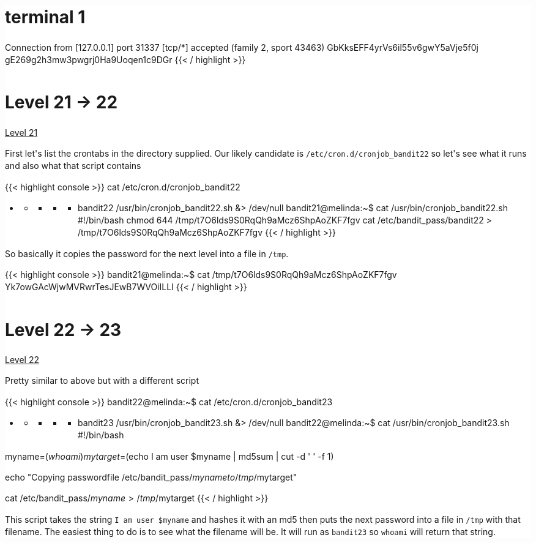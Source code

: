 # terminal 1
Connection from [127.0.0.1] port 31337 [tcp/*] accepted (family 2, sport 43463)
GbKksEFF4yrVs6il55v6gwY5aVje5f0j
gE269g2h3mw3pwgrj0Ha9Uoqen1c9DGr
{{< / highlight >}}

# Level 21 -> 22 #

[Level 21](http://overthewire.org/wargames/bandit/bandit22.html)

First let's list the crontabs in the directory supplied. Our likely
candidate is `/etc/cron.d/cronjob_bandit22` so let's see what it runs
and also what that script contains

{{< highlight console >}}
cat /etc/cron.d/cronjob_bandit22
* * * * * bandit22 /usr/bin/cronjob_bandit22.sh &> /dev/null
bandit21@melinda:~$ cat /usr/bin/cronjob_bandit22.sh
#!/bin/bash
chmod 644 /tmp/t7O6lds9S0RqQh9aMcz6ShpAoZKF7fgv
cat /etc/bandit_pass/bandit22 > /tmp/t7O6lds9S0RqQh9aMcz6ShpAoZKF7fgv
{{< / highlight >}}

So basically it copies the password for the next level into a file in `/tmp`.

{{< highlight console >}}
bandit21@melinda:~$ cat /tmp/t7O6lds9S0RqQh9aMcz6ShpAoZKF7fgv
Yk7owGAcWjwMVRwrTesJEwB7WVOiILLI
{{< / highlight >}}

# Level 22 -> 23 #

[Level 22](http://overthewire.org/wargames/bandit/bandit22.html)

Pretty similar to above but with a different script

{{< highlight console >}}
bandit22@melinda:~$ cat /etc/cron.d/cronjob_bandit23
* * * * * bandit23 /usr/bin/cronjob_bandit23.sh  &> /dev/null
bandit22@melinda:~$ cat /usr/bin/cronjob_bandit23.sh
#!/bin/bash

myname=$(whoami)
mytarget=$(echo I am user $myname | md5sum | cut -d ' ' -f 1)

echo "Copying passwordfile /etc/bandit_pass/$myname to /tmp/$mytarget"

cat /etc/bandit_pass/$myname > /tmp/$mytarget
{{< / highlight >}}

This script takes the string `I am user $myname` and hashes it with an md5
then puts the next password into a file in `/tmp` with that filename. The easiest 
thing to do is to see what the filename will be. It will run as `bandit23` so
`whoami` will return that string.

